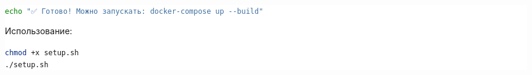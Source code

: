 ```bash
echo "✅ Готово! Можно запускать: docker-compose up --build"
```

Использование:
```bash
chmod +x setup.sh
./setup.sh
```
